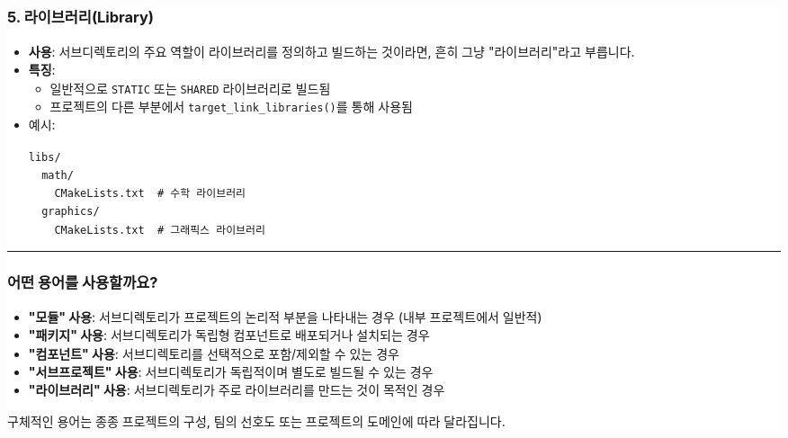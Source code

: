 
### **5. 라이브러리(Library)**
   - **사용**: 서브디렉토리의 주요 역할이 라이브러리를 정의하고 빌드하는 것이라면, 흔히 그냥 "라이브러리"라고 부릅니다.
   - **특징**:
     - 일반적으로 `STATIC` 또는 `SHARED` 라이브러리로 빌드됨
     - 프로젝트의 다른 부분에서 `target_link_libraries()`를 통해 사용됨
   - 예시:
     ```
     libs/
       math/
         CMakeLists.txt  # 수학 라이브러리
       graphics/
         CMakeLists.txt  # 그래픽스 라이브러리
     ```

---

### **어떤 용어를 사용할까요?**
- **"모듈" 사용**: 서브디렉토리가 프로젝트의 논리적 부분을 나타내는 경우 (내부 프로젝트에서 일반적)
- **"패키지" 사용**: 서브디렉토리가 독립형 컴포넌트로 배포되거나 설치되는 경우
- **"컴포넌트" 사용**: 서브디렉토리를 선택적으로 포함/제외할 수 있는 경우
- **"서브프로젝트" 사용**: 서브디렉토리가 독립적이며 별도로 빌드될 수 있는 경우
- **"라이브러리" 사용**: 서브디렉토리가 주로 라이브러리를 만드는 것이 목적인 경우

구체적인 용어는 종종 프로젝트의 구성, 팀의 선호도 또는 프로젝트의 도메인에 따라 달라집니다.
